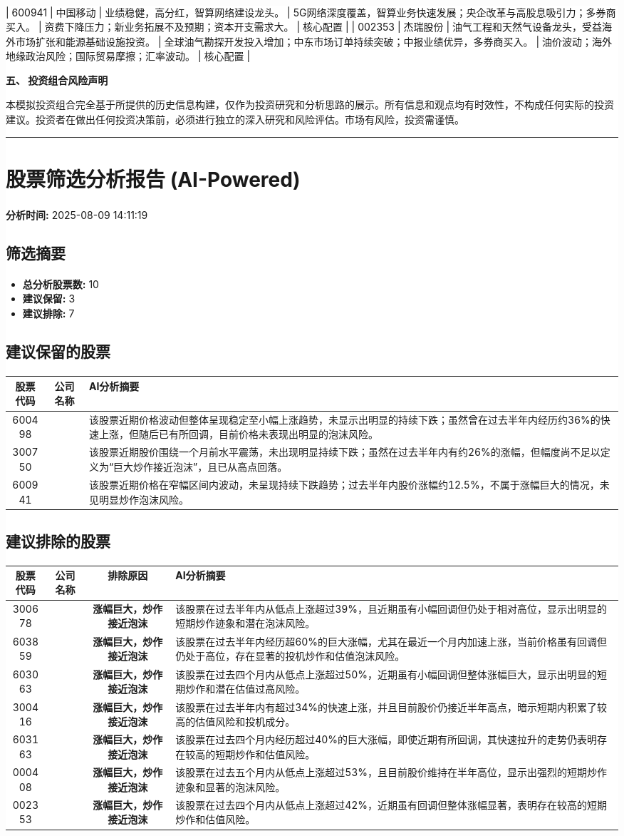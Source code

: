 | 600941 | 中国移动 | 业绩稳健，高分红，智算网络建设龙头。 | 5G网络深度覆盖，智算业务快速发展；央企改革与高股息吸引力；多券商买入。 | 资费下降压力；新业务拓展不及预期；资本开支需求大。 | 核心配置 |
| 002353 | 杰瑞股份 | 油气工程和天然气设备龙头，受益海外市场扩张和能源基础设施投资。 | 全球油气勘探开发投入增加；中东市场订单持续突破；中报业绩优异，多券商买入。 | 油价波动；海外地缘政治风险；国际贸易摩擦；汇率波动。 | 核心配置 |

**五、 投资组合风险声明**

本模拟投资组合完全基于所提供的历史信息构建，仅作为投资研究和分析思路的展示。所有信息和观点均有时效性，不构成任何实际的投资建议。投资者在做出任何投资决策前，必须进行独立的深入研究和风险评估。市场有风险，投资需谨慎。

---

# 股票筛选分析报告 (AI-Powered)

**分析时间:** 2025-08-09 14:11:19

## 筛选摘要

- **总分析股票数:** 10
- **建议保留:** 3
- **建议排除:** 7

## 建议保留的股票

| 股票代码 | 公司名称 | AI分析摘要 |
|:---:|:---:|:---|
| 600498 |  | 该股票近期价格波动但整体呈现稳定至小幅上涨趋势，未显示出明显的持续下跌；虽然曾在过去半年内经历约36%的快速上涨，但随后已有所回调，目前价格未表现出明显的泡沫风险。 |
| 300750 |  | 该股票近期股价围绕一个月前水平震荡，未出现明显持续下跌；虽然在过去半年内有约26%的涨幅，但幅度尚不足以定义为“巨大炒作接近泡沫”，且已从高点回落。 |
| 600941 |  | 该股票近期价格在窄幅区间内波动，未呈现持续下跌趋势；过去半年内股价涨幅约12.5%，不属于涨幅巨大的情况，未见明显炒作泡沫风险。 |

## 建议排除的股票

| 股票代码 | 公司名称 | 排除原因 | AI分析摘要 |
|:---:|:---:|:---:|:---|
| 300678 |  | **涨幅巨大，炒作接近泡沫** | 该股票在过去半年内从低点上涨超过39%，且近期虽有小幅回调但仍处于相对高位，显示出明显的短期炒作迹象和潜在泡沫风险。 |
| 603859 |  | **涨幅巨大，炒作接近泡沫** | 该股票在过去半年内经历超60%的巨大涨幅，尤其在最近一个月内加速上涨，当前价格虽有回调但仍处于高位，存在显著的投机炒作和估值泡沫风险。 |
| 603063 |  | **涨幅巨大，炒作接近泡沫** | 该股票在过去四个月内从低点上涨超过50%，近期虽有小幅回调但整体涨幅巨大，显示出明显的短期炒作和潜在估值过高风险。 |
| 300416 |  | **涨幅巨大，炒作接近泡沫** | 该股票在过去半年内有超过34%的快速上涨，并且目前股价仍接近半年高点，暗示短期内积累了较高的估值风险和投机成分。 |
| 603163 |  | **涨幅巨大，炒作接近泡沫** | 该股票在过去四个月内经历超过40%的巨大涨幅，即使近期有所回调，其快速拉升的走势仍表明存在较高的短期炒作和估值风险。 |
| 000408 |  | **涨幅巨大，炒作接近泡沫** | 该股票在过去五个月内从低点上涨超过53%，且目前股价维持在半年高位，显示出强烈的短期炒作迹象和显著的泡沫风险。 |
| 002353 |  | **涨幅巨大，炒作接近泡沫** | 该股票在过去四个月内从低点上涨超过42%，近期虽有回调但整体涨幅显著，表明存在较高的短期炒作和估值风险。 |

